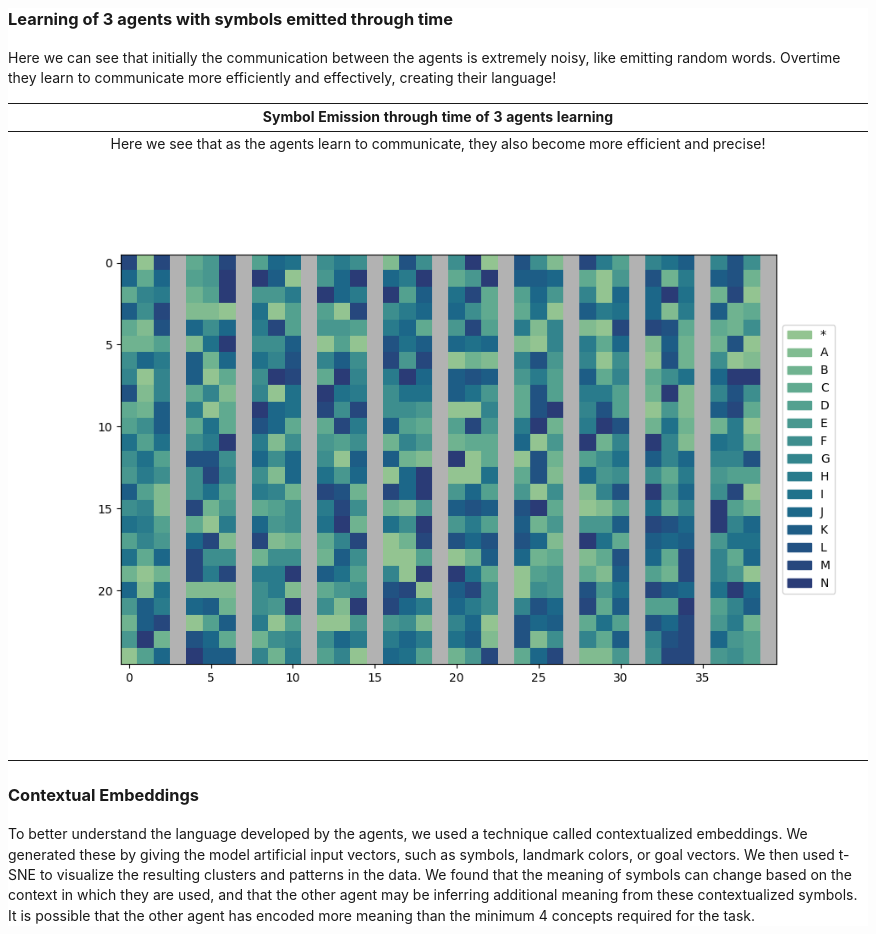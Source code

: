 ### Learning of 3 agents with symbols emitted through time

Here we can see that initially the communication between the agents is extremely noisy, like emitting random words. Overtime they learn to communicate more efficiently and effectively, creating their language!

Symbol Emission through time of 3 agents learning              |
:-----------------------------:|
Here we see that as the agents learn to communicate, they also become more efficient and precise!                         |
![3 Agent learning](/public/images/projects/Language-Evolution/Learning-of-3-agents.gif)  |

### Contextual Embeddings

To better understand the language developed by the agents, we used a technique called contextualized embeddings. We generated these by giving the model artificial input vectors, such as symbols, landmark colors, or goal vectors. We then used t-SNE to visualize the resulting clusters and patterns in the data. We found that the meaning of symbols can change based on the context in which they are used, and that the other agent may be inferring additional meaning from these contextualized symbols. It is possible that the other agent has encoded more meaning than the minimum 4 concepts required for the task.
